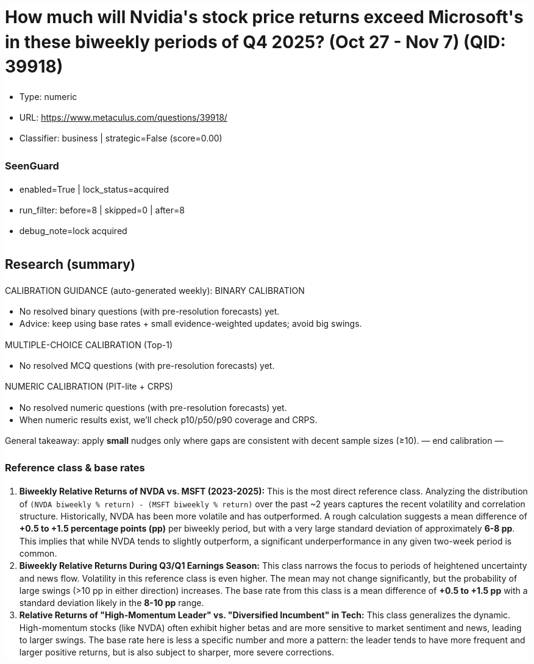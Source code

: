 # How much will Nvidia's stock price returns exceed Microsoft's in these biweekly periods of Q4 2025? (Oct 27 - Nov 7) (QID: 39918)

- Type: numeric

- URL: https://www.metaculus.com/questions/39918/

- Classifier: business | strategic=False (score=0.00)

### SeenGuard

- enabled=True | lock_status=acquired

- run_filter: before=8 | skipped=0 | after=8

- debug_note=lock acquired

## Research (summary)

CALIBRATION GUIDANCE (auto-generated weekly):
BINARY CALIBRATION
- No resolved binary questions (with pre-resolution forecasts) yet.
- Advice: keep using base rates + small evidence-weighted updates; avoid big swings.

MULTIPLE-CHOICE CALIBRATION (Top-1)
- No resolved MCQ questions (with pre-resolution forecasts) yet.

NUMERIC CALIBRATION (PIT-lite + CRPS)
- No resolved numeric questions (with pre-resolution forecasts) yet.
- When numeric results exist, we’ll check p10/p50/p90 coverage and CRPS.

General takeaway: apply **small** nudges only where gaps are consistent with decent sample sizes (≥10).
— end calibration —

### Reference class & base rates
1.  **Biweekly Relative Returns of NVDA vs. MSFT (2023-2025):** This is the most direct reference class. Analyzing the distribution of `(NVDA biweekly % return) - (MSFT biweekly % return)` over the past ~2 years captures the recent volatility and correlation structure. Historically, NVDA has been more volatile and has outperformed. A rough calculation suggests a mean difference of **+0.5 to +1.5 percentage points (pp)** per biweekly period, but with a very large standard deviation of approximately **6-8 pp**. This implies that while NVDA tends to slightly outperform, a significant underperformance in any given two-week period is common.
2.  **Biweekly Relative Returns During Q3/Q1 Earnings Season:** This class narrows the focus to periods of heightened uncertainty and news flow. Volatility in this reference class is even higher. The mean may not change significantly, but the probability of large swings (>10 pp in either direction) increases. The base rate from this class is a mean difference of **+0.5 to +1.5 pp** with a standard deviation likely in the **8-10 pp** range.
3.  **Relative Returns of "High-Momentum Leader" vs. "Diversified Incumbent" in Tech:** This class generalizes the dynamic. High-momentum stocks (like NVDA) often exhibit higher betas and are more sensitive to market sentiment and news, leading to larger swings. The base rate here is less a specific number and more a pattern: the leader tends to have more frequent and larger positive returns, but is also subject to sharper, more severe corrections.
